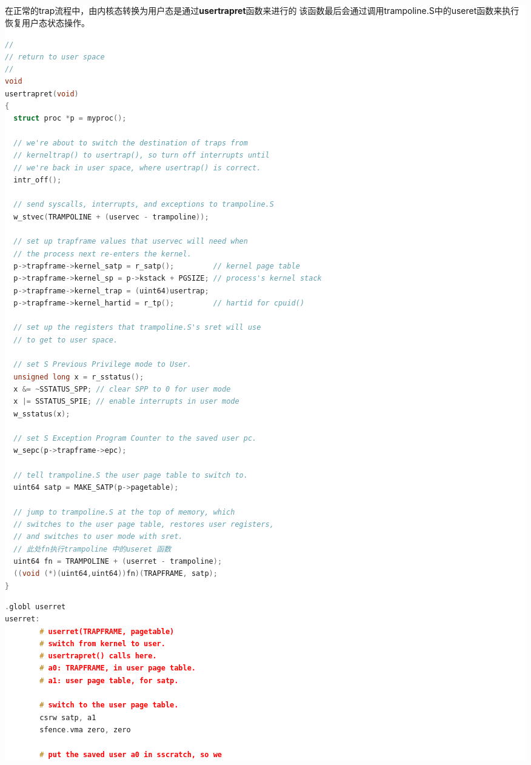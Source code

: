
在正常的trap流程中，由内核态转换为用户态是通过**usertrapret**函数来进行的 该函数最后会通过调用trampoline.S中的useret函数来执行恢复用户态状态操作。

```c
//
// return to user space
//
void
usertrapret(void)
{
  struct proc *p = myproc();

  // we're about to switch the destination of traps from
  // kerneltrap() to usertrap(), so turn off interrupts until
  // we're back in user space, where usertrap() is correct.
  intr_off();

  // send syscalls, interrupts, and exceptions to trampoline.S
  w_stvec(TRAMPOLINE + (uservec - trampoline));

  // set up trapframe values that uservec will need when
  // the process next re-enters the kernel.
  p->trapframe->kernel_satp = r_satp();         // kernel page table
  p->trapframe->kernel_sp = p->kstack + PGSIZE; // process's kernel stack
  p->trapframe->kernel_trap = (uint64)usertrap;
  p->trapframe->kernel_hartid = r_tp();         // hartid for cpuid()

  // set up the registers that trampoline.S's sret will use
  // to get to user space.
  
  // set S Previous Privilege mode to User.
  unsigned long x = r_sstatus();
  x &= ~SSTATUS_SPP; // clear SPP to 0 for user mode
  x |= SSTATUS_SPIE; // enable interrupts in user mode
  w_sstatus(x);

  // set S Exception Program Counter to the saved user pc.
  w_sepc(p->trapframe->epc);

  // tell trampoline.S the user page table to switch to.
  uint64 satp = MAKE_SATP(p->pagetable);

  // jump to trampoline.S at the top of memory, which 
  // switches to the user page table, restores user registers,
  // and switches to user mode with sret.
  // 此处fn执行trampoline 中的useret 函数
  uint64 fn = TRAMPOLINE + (userret - trampoline);
  ((void (*)(uint64,uint64))fn)(TRAPFRAME, satp);
}
```

```c
.globl userret
userret:
        # userret(TRAPFRAME, pagetable)
        # switch from kernel to user.
        # usertrapret() calls here.
        # a0: TRAPFRAME, in user page table.
        # a1: user page table, for satp.

        # switch to the user page table.
        csrw satp, a1
        sfence.vma zero, zero

        # put the saved user a0 in sscratch, so we
```